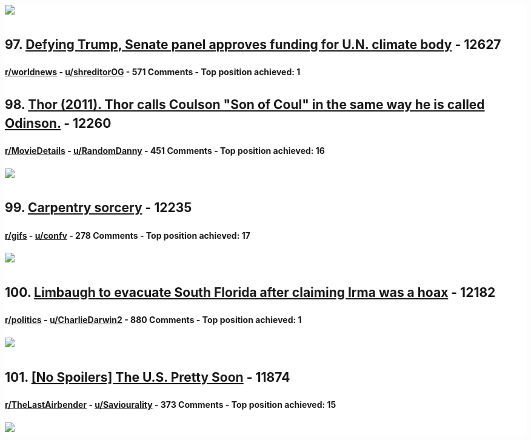 <a href="https://i.redd.it/ppf21w6crnkz.png"><img src="https://b.thumbs.redditmedia.com/pERazzsht_Y4_noGVDYweyKBbG6ghinqpWhmlhWV7-k.jpg"></img></a>

## 97. [Defying Trump, Senate panel approves funding for U.N. climate body](http://reddit.com/r/worldnews/comments/6yvevt/defying_trump_senate_panel_approves_funding_for/) - 12627
#### [r/worldnews](http://reddit.com/r/worldnews) - [u/shreditorOG](http://reddit.com/u/shreditorOG) - 571 Comments - Top position achieved: 1

## 98. [Thor (2011). Thor calls Coulson "Son of Coul" in the same way he is called Odinson.](http://reddit.com/r/MovieDetails/comments/6yvr3g/thor_2011_thor_calls_coulson_son_of_coul_in_the/) - 12260
#### [r/MovieDetails](http://reddit.com/r/MovieDetails) - [u/RandomDanny](http://reddit.com/u/RandomDanny) - 451 Comments - Top position achieved: 16

<a href="https://imgur.com/SPo1Eb4"><img src="https://b.thumbs.redditmedia.com/kW_tNp-stnYoLWjIOLP0_NCz3MOUBRGl1xcr0qwT_sg.jpg"></img></a>

## 99. [Carpentry sorcery](http://reddit.com/r/gifs/comments/6ysjz5/carpentry_sorcery/) - 12235
#### [r/gifs](http://reddit.com/r/gifs) - [u/confv](http://reddit.com/u/confv) - 278 Comments - Top position achieved: 17

<a href="https://v.redd.it/bdr2f3qk6lkz"><img src="https://b.thumbs.redditmedia.com/Xarbo9QDU2w8Srt8qaN_vdNSfA23iKPzzKcuW6qyYFk.jpg"></img></a>

## 100. [Limbaugh to evacuate South Florida after claiming Irma was a hoax](http://reddit.com/r/politics/comments/6yurvf/limbaugh_to_evacuate_south_florida_after_claiming/) - 12182
#### [r/politics](http://reddit.com/r/politics) - [u/CharlieDarwin2](http://reddit.com/u/CharlieDarwin2) - 880 Comments - Top position achieved: 1

<a href="https://thinkprogress.org/limbaugh-to-evacuate-south-florida-after-claiming-irma-was-a-hoax-cb3fb5fb35b8/"><img src="https://b.thumbs.redditmedia.com/C2KZXZMRcpefmuOa3G7IRESQPszu0XZiPT1KRf2V9_k.jpg"></img></a>

## 101. [[No Spoilers] The U.S. Pretty Soon](http://reddit.com/r/TheLastAirbender/comments/6yqzmw/no_spoilers_the_us_pretty_soon/) - 11874
#### [r/TheLastAirbender](http://reddit.com/r/TheLastAirbender) - [u/Saviourality](http://reddit.com/u/Saviourality) - 373 Comments - Top position achieved: 15

<a href="https://i.redd.it/10ai8u1epjkz.jpg"><img src="https://a.thumbs.redditmedia.com/VdjhHbWGHsLOsIWGSJiCJPLvG5o20L2mtTUYqRvDEX0.jpg"></img></a>
